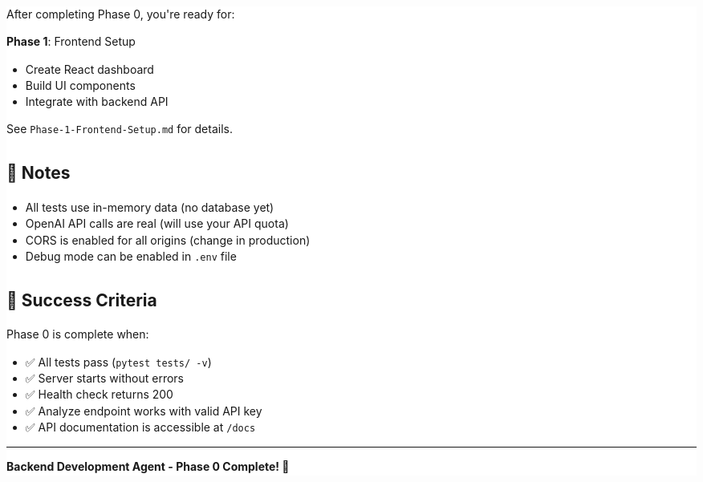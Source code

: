 After completing Phase 0, you're ready for:

**Phase 1**: Frontend Setup
- Create React dashboard
- Build UI components
- Integrate with backend API

See `Phase-1-Frontend-Setup.md` for details.

## 📝 Notes

- All tests use in-memory data (no database yet)
- OpenAI API calls are real (will use your API quota)
- CORS is enabled for all origins (change in production)
- Debug mode can be enabled in `.env` file

## 🎉 Success Criteria

Phase 0 is complete when:
- ✅ All tests pass (`pytest tests/ -v`)
- ✅ Server starts without errors
- ✅ Health check returns 200
- ✅ Analyze endpoint works with valid API key
- ✅ API documentation is accessible at `/docs`

---

**Backend Development Agent - Phase 0 Complete! 🚀**
